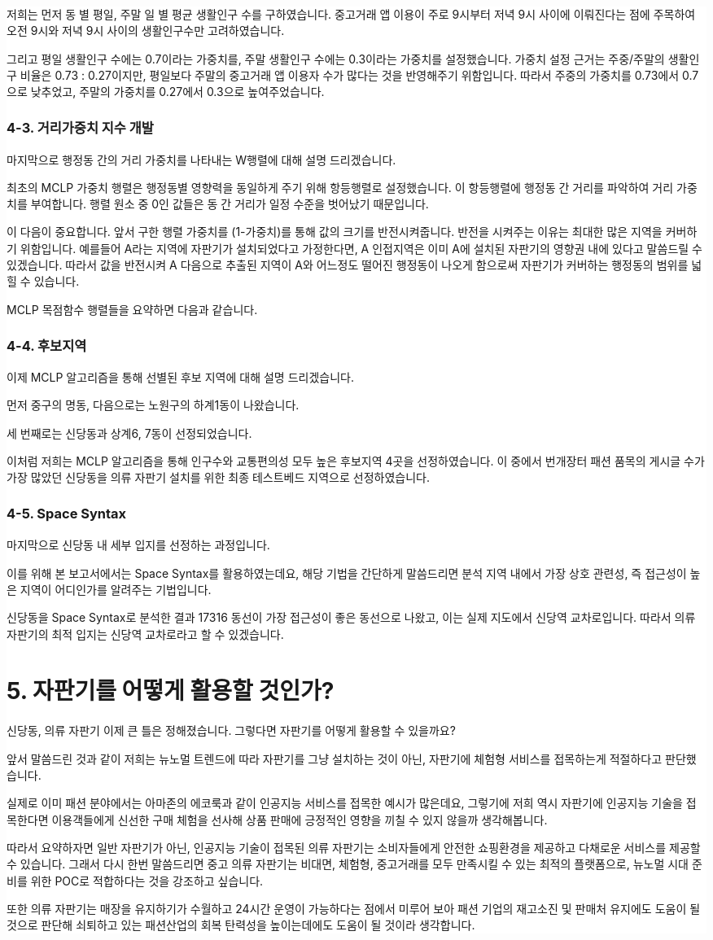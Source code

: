 저희는 먼저 동 별 평일, 주말 일 별 평균 생활인구 수를 구하였습니다. 중고거래 앱 이용이 주로 9시부터 저녁 9시 사이에 이뤄진다는 점에 주목하여 오전 9시와 저녁 9시 사이의 생활인구수만 고려하였습니다.

그리고 평일 생활인구 수에는 0.7이라는 가중치를, 주말 생활인구 수에는 0.3이라는 가중치를 설정했습니다. 가중치 설정 근거는 주중/주말의 생활인구 비율은 0.73 : 0.27이지만, 평일보다 주말의 중고거래 앱 이용자 수가 많다는 것을 반영해주기 위함입니다. 따라서 주중의 가중치를 0.73에서 0.7으로 낮추었고, 주말의 가중치를 0.27에서 0.3으로 높여주었습니다.

### 4-3. 거리가중치 지수 개발

마지막으로 행정동 간의 거리 가중치를 나타내는 W행렬에 대해 설명 드리겠습니다.

최초의 MCLP 가중치 행렬은 행정동별 영향력을 동일하게 주기 위해 항등행렬로 설정했습니다. 이 항등행렬에
행정동 간 거리를 파악하여 거리 가중치를 부여합니다. 행렬 원소 중 0인 값들은 동 간 거리가 일정 수준을 벗어났기 때문입니다.

이 다음이 중요합니다. 앞서 구한 행렬 가중치를 (1-가중치)를 통해 값의 크기를 반전시켜줍니다. 반전을 시켜주는 이유는 최대한 많은 지역을 커버하기 위함입니다. 예를들어 A라는 지역에 자판기가 설치되었다고 가정한다면, A 인접지역은 이미 A에 설치된 자판기의 영향권 내에 있다고 말씀드릴 수 있겠습니다. 따라서 값을 반전시켜 A 다음으로 추출된 지역이 A와 어느정도 떨어진 행정동이 나오게 함으로써 자판기가 커버하는 행정동의 범위를 넓힐 수 있습니다.

MCLP 목점함수 행렬들을 요약하면 다음과 같습니다.

### 4-4. 후보지역

이제 MCLP 알고리즘을 통해 선별된 후보 지역에 대해 설명 드리겠습니다.

먼저 중구의 명동, 다음으로는 노원구의 하계1동이 나왔습니다.

세 번째로는 신당동과 상계6, 7동이 선정되었습니다.

이처럼 저희는 MCLP 알고리즘을 통해 인구수와 교통편의성 모두 높은 후보지역 4곳을 선정하였습니다. 이 중에서 번개장터 패션 품목의 게시글 수가 가장 많았던 신당동을 의류 자판기 설치를 위한 최종 테스트베드 지역으로 선정하였습니다.

### 4-5. Space Syntax

마지막으로 신당동 내 세부 입지를 선정하는 과정입니다.

이를 위해 본 보고서에서는 Space Syntax를 활용하였는데요, 해당 기법을 간단하게 말씀드리면 분석 지역 내에서 가장
상호 관련성, 즉 접근성이 높은 지역이 어디인가를 알려주는 기법입니다.

신당동을 Space Syntax로 분석한 결과 17316 동선이 가장 접근성이 좋은 동선으로 나왔고, 이는 실제 지도에서 신당역 교차로입니다. 따라서 의류 자판기의 최적 입지는 신당역 교차로라고 할 수 있겠습니다.

# 5. 자판기를 어떻게 활용할 것인가?

신당동, 의류 자판기 이제 큰 틀은 정해졌습니다. 그렇다면 자판기를 어떻게 활용할 수 있을까요?

앞서 말씀드린 것과 같이 저희는 뉴노멀 트렌드에 따라 자판기를 그냥 설치하는 것이 아닌,
자판기에 체험형 서비스를 접목하는게 적절하다고 판단했습니다.

실제로 이미 패션 분야에서는 아마존의 에코룩과 같이 인공지능 서비스를 접목한 예시가 많은데요,
그렇기에 저희 역시 자판기에 인공지능 기술을 접목한다면 이용객들에게 신선한 구매 체험을 선사해
상품 판매에 긍정적인 영향을 끼칠 수 있지 않을까 생각해봅니다.

따라서 요약하자면 일반 자판기가 아닌, 인공지능 기술이 접목된 의류 자판기는 소비자들에게 안전한 쇼핑환경을 제공하고
다채로운 서비스를 제공할 수 있습니다. 그래서 다시 한번 말씀드리면 중고 의류 자판기는 비대면, 체험형, 중고거래를
모두 만족시킬 수 있는 최적의 플랫폼으로, 뉴노멀 시대 준비를 위한 POC로 적합하다는 것을 강조하고 싶습니다.

또한 의류 자판기는 매장을 유지하기가 수월하고 24시간 운영이 가능하다는 점에서 미루어 보아
패션 기업의 재고소진 및 판매처 유지에도 도움이 될 것으로 판단해
쇠퇴하고 있는 패션산업의 회복 탄력성을 높이는데에도 도움이 될 것이라 생각합니다.
